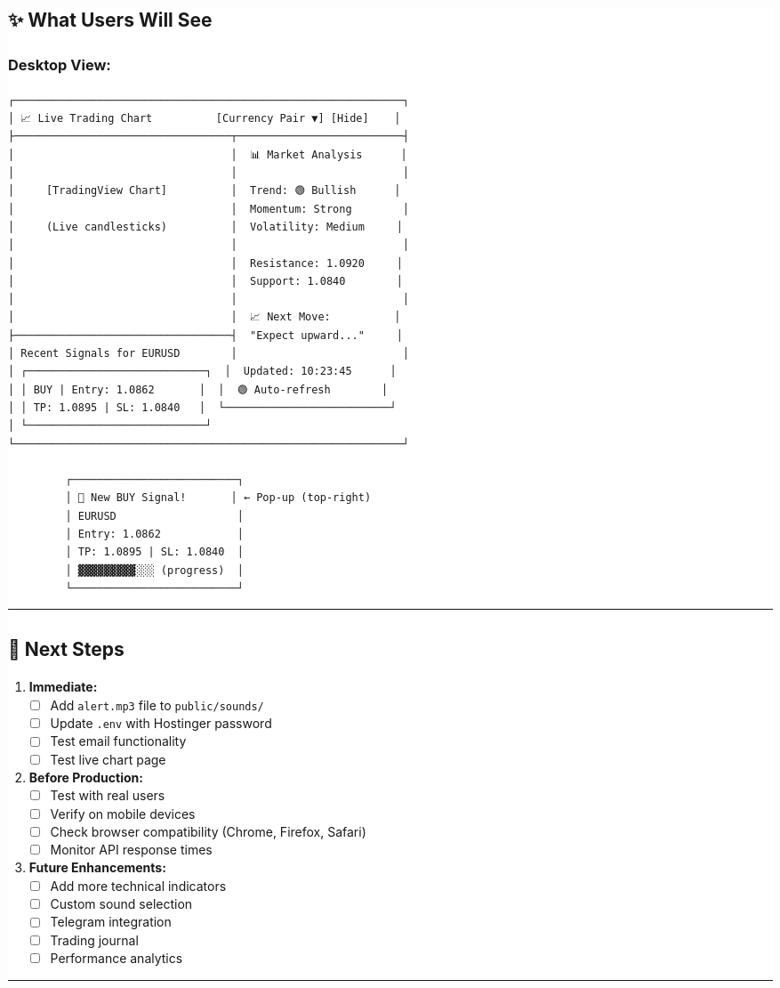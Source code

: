 ## ✨ What Users Will See

### Desktop View:
```
┌─────────────────────────────────────────────────────────────┐
│ 📈 Live Trading Chart          [Currency Pair ▼] [Hide]    │
├──────────────────────────────────┬──────────────────────────┤
│                                  │  📊 Market Analysis      │
│                                  │                          │
│     [TradingView Chart]          │  Trend: 🟢 Bullish      │
│                                  │  Momentum: Strong        │
│     (Live candlesticks)          │  Volatility: Medium     │
│                                  │                          │
│                                  │  Resistance: 1.0920     │
│                                  │  Support: 1.0840        │
│                                  │                          │
│                                  │  📈 Next Move:          │
├──────────────────────────────────┤  "Expect upward..."     │
│ Recent Signals for EURUSD        │                          │
│ ┌────────────────────────────┐  │  Updated: 10:23:45      │
│ │ BUY | Entry: 1.0862       │  │  🟢 Auto-refresh        │
│ │ TP: 1.0895 | SL: 1.0840   │  └──────────────────────────┘
│ └────────────────────────────┘
└─────────────────────────────────────────────────────────────┘

         ┌──────────────────────────┐
         │ 🚀 New BUY Signal!       │ ← Pop-up (top-right)
         │ EURUSD                   │
         │ Entry: 1.0862            │
         │ TP: 1.0895 | SL: 1.0840  │
         │ ▓▓▓▓▓▓▓▓▓░░░ (progress)  │
         └──────────────────────────┘
```

---

## 🎯 Next Steps

1. **Immediate:**
   - [ ] Add `alert.mp3` file to `public/sounds/`
   - [ ] Update `.env` with Hostinger password
   - [ ] Test email functionality
   - [ ] Test live chart page

2. **Before Production:**
   - [ ] Test with real users
   - [ ] Verify on mobile devices
   - [ ] Check browser compatibility (Chrome, Firefox, Safari)
   - [ ] Monitor API response times

3. **Future Enhancements:**
   - [ ] Add more technical indicators
   - [ ] Custom sound selection
   - [ ] Telegram integration
   - [ ] Trading journal
   - [ ] Performance analytics

---